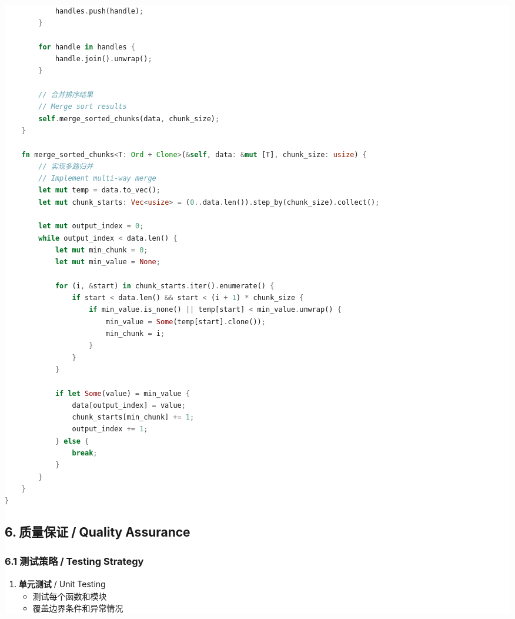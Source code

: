 ```rust
            handles.push(handle);
        }
        
        for handle in handles {
            handle.join().unwrap();
        }
        
        // 合并排序结果
        // Merge sort results
        self.merge_sorted_chunks(data, chunk_size);
    }
    
    fn merge_sorted_chunks<T: Ord + Clone>(&self, data: &mut [T], chunk_size: usize) {
        // 实现多路归并
        // Implement multi-way merge
        let mut temp = data.to_vec();
        let mut chunk_starts: Vec<usize> = (0..data.len()).step_by(chunk_size).collect();
        
        let mut output_index = 0;
        while output_index < data.len() {
            let mut min_chunk = 0;
            let mut min_value = None;
            
            for (i, &start) in chunk_starts.iter().enumerate() {
                if start < data.len() && start < (i + 1) * chunk_size {
                    if min_value.is_none() || temp[start] < min_value.unwrap() {
                        min_value = Some(temp[start].clone());
                        min_chunk = i;
                    }
                }
            }
            
            if let Some(value) = min_value {
                data[output_index] = value;
                chunk_starts[min_chunk] += 1;
                output_index += 1;
            } else {
                break;
            }
        }
    }
}
```

## 6. 质量保证 / Quality Assurance

### 6.1 测试策略 / Testing Strategy

1. **单元测试** / Unit Testing
   - 测试每个函数和模块
   - 覆盖边界条件和异常情况

